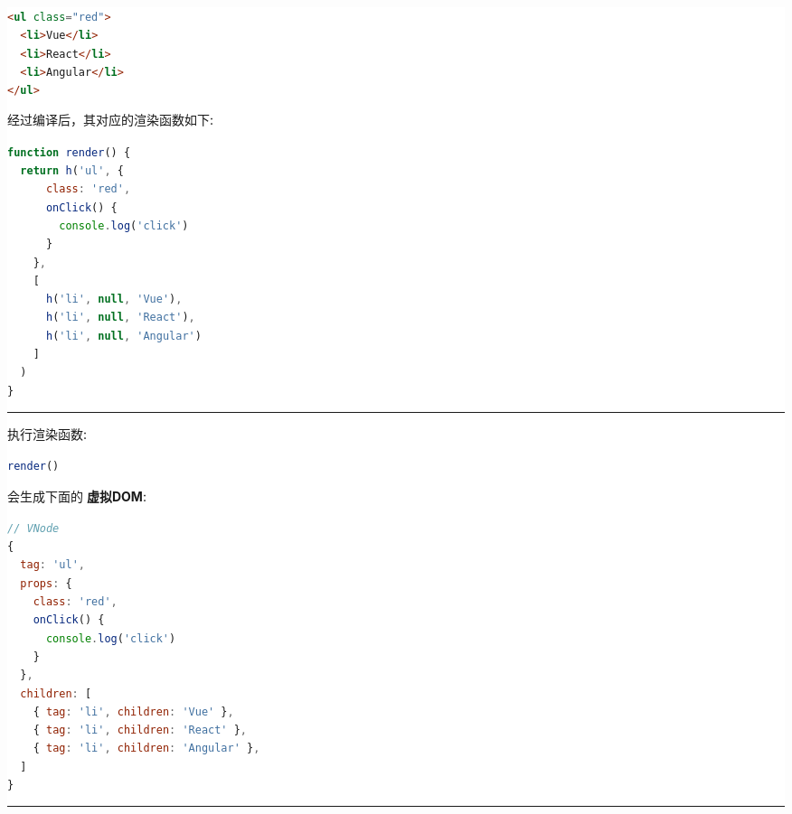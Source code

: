```html
<ul class="red">
  <li>Vue</li>
  <li>React</li>
  <li>Angular</li>
</ul>
```

经过编译后，其对应的渲染函数如下:

```js
function render() {
  return h('ul', {
      class: 'red',
      onClick() {
        console.log('click')
      }
    }, 
    [ 
      h('li', null, 'Vue'), 
      h('li', null, 'React'), 
      h('li', null, 'Angular') 
    ]
  )
}
```

---

执行渲染函数:

```js
render()
```

会生成下面的 **虚拟DOM**:

```js
// VNode
{
  tag: 'ul',
  props: {
    class: 'red',
    onClick() {
      console.log('click')
    }
  },
  children: [
    { tag: 'li', children: 'Vue' },
    { tag: 'li', children: 'React' },
    { tag: 'li', children: 'Angular' },
  ]
}
```

---
